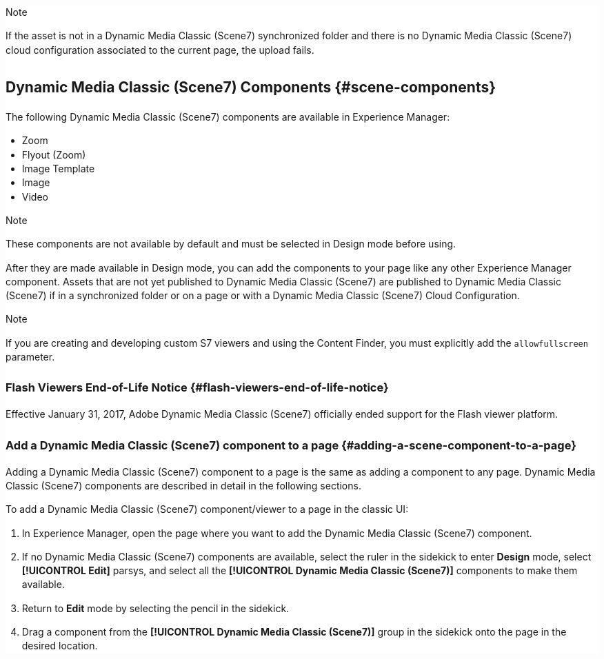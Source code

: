    >[!NOTE]
   >
   >If the asset is not in a Dynamic Media Classic (Scene7) synchronized folder and there is no Dynamic Media Classic (Scene7) cloud configuration associated to the current page, the upload fails.

## Dynamic Media Classic (Scene7) Components {#scene-components}

The following Dynamic Media Classic (Scene7) components are available in Experience Manager:

* Zoom
* Flyout (Zoom)
* Image Template
* Image
* Video

>[!NOTE]
>
>These components are not available by default and must be selected in Design mode before using.

After they are made available in Design mode, you can add the components to your page like any other Experience Manager component. Assets that are not yet published to Dynamic Media Classic (Scene7) are published to Dynamic Media Classic (Scene7) if in a synchronized folder or on a page or with a Dynamic Media Classic (Scene7) Cloud Configuration.

>[!NOTE]
>
>If you are creating and developing custom S7 viewers and using the Content Finder, you must explicitly add the `allowfullscreen` parameter.

### Flash Viewers End-of-Life Notice {#flash-viewers-end-of-life-notice}

Effective January 31, 2017, Adobe Dynamic Media Classic (Scene7) officially ended support for the Flash viewer platform.

### Add a Dynamic Media Classic (Scene7) component to a page {#adding-a-scene-component-to-a-page}

Adding a Dynamic Media Classic (Scene7) component to a page is the same as adding a component to any page. Dynamic Media Classic (Scene7) components are described in detail in the following sections.

To add a Dynamic Media Classic (Scene7) component/viewer to a page in the classic UI:

1. In Experience Manager, open the page where you want to add the Dynamic Media Classic (Scene7) component.

1. If no Dynamic Media Classic (Scene7) components are available, select the ruler in the sidekick to enter **Design** mode, select **[!UICONTROL Edit]** parsys, and select all the **[!UICONTROL Dynamic Media Classic (Scene7)]** components to make them available.

1. Return to **Edit** mode by selecting the pencil in the sidekick.

1. Drag a component from the **[!UICONTROL Dynamic Media Classic (Scene7)]** group in the sidekick onto the page in the desired location.
